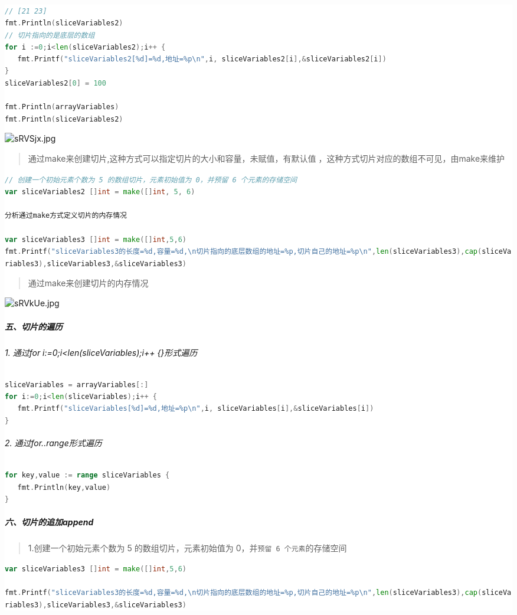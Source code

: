 ```go  
// [21 23]
fmt.Println(sliceVariables2)
// 切片指向的是底层的数组
for i :=0;i<len(sliceVariables2);i++ {
   fmt.Printf("sliceVariables2[%d]=%d,地址=%p\n",i, sliceVariables2[i],&sliceVariables2[i])
}
sliceVariables2[0] = 100

fmt.Println(arrayVariables)
fmt.Println(sliceVariables2)
```
![sRVSjx.jpg](https://s3.ax1x.com/2021/01/19/sRVSjx.jpg)


> 通过make来创建切片,这种方式可以指定切片的大小和容量，未赋值，有默认值 ，这种方式切片对应的数组不可见，由make来维护

```go  
// 创建一个初始元素个数为 5 的数组切片，元素初始值为 0，并预留 6 个元素的存储空间
var sliceVariables2 []int = make([]int, 5, 6)

分析通过make方式定义切片的内存情况

var sliceVariables3 []int = make([]int,5,6)
fmt.Printf("sliceVariables3的长度=%d,容量=%d,\n切片指向的底层数组的地址=%p,切片自己的地址=%p\n",len(sliceVariables3),cap(sliceVariables3),sliceVariables3,&sliceVariables3)
```

> 通过make来创建切片的内存情况

![sRVkUe.jpg](https://s3.ax1x.com/2021/01/19/sRVkUe.jpg)

##### 五、切片的遍历

###### 1. 通过for i:=0;i<len(sliceVariables);i++ {}形式遍历

```go 
sliceVariables = arrayVariables[:]
for i:=0;i<len(sliceVariables);i++ {
   fmt.Printf("sliceVariables[%d]=%d,地址=%p\n",i, sliceVariables[i],&sliceVariables[i])
}
```

###### 2. 通过for..range形式遍历

```go  
for key,value := range sliceVariables {
   fmt.Println(key,value)
}
```

##### 六、切片的追加append

> 1.创建一个初始元素个数为 5 的数组切片，元素初始值为 0，并`预留 6 个元素`的存储空间

```go 
var sliceVariables3 []int = make([]int,5,6)

fmt.Printf("sliceVariables3的长度=%d,容量=%d,\n切片指向的底层数组的地址=%p,切片自己的地址=%p\n",len(sliceVariables3),cap(sliceVariables3),sliceVariables3,&sliceVariables3)

```
